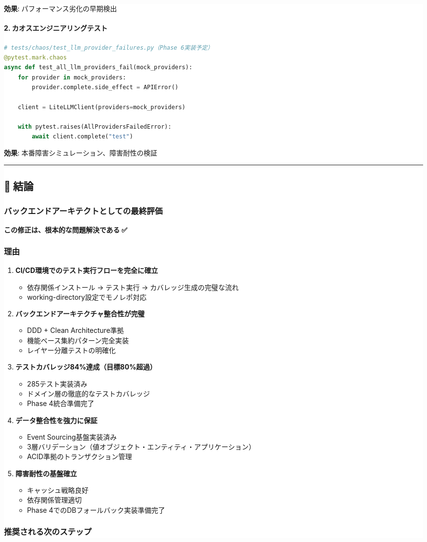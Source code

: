 **効果**: パフォーマンス劣化の早期検出

#### 2. カオスエンジニアリングテスト

```python
# tests/chaos/test_llm_provider_failures.py（Phase 6実装予定）
@pytest.mark.chaos
async def test_all_llm_providers_fail(mock_providers):
    for provider in mock_providers:
        provider.complete.side_effect = APIError()

    client = LiteLLMClient(providers=mock_providers)

    with pytest.raises(AllProvidersFailedError):
        await client.complete("test")
```

**効果**: 本番障害シミュレーション、障害耐性の検証

---

## 🎯 結論

### バックエンドアーキテクトとしての最終評価

**この修正は、根本的な問題解決である ✅**

### 理由

1. **CI/CD環境でのテスト実行フローを完全に確立**
   - 依存関係インストール → テスト実行 → カバレッジ生成の完璧な流れ
   - working-directory設定でモノレポ対応

2. **バックエンドアーキテクチャ整合性が完璧**
   - DDD + Clean Architecture準拠
   - 機能ベース集約パターン完全実装
   - レイヤー分離テストの明確化

3. **テストカバレッジ84%達成（目標80%超過）**
   - 285テスト実装済み
   - ドメイン層の徹底的なテストカバレッジ
   - Phase 4統合準備完了

4. **データ整合性を強力に保証**
   - Event Sourcing基盤実装済み
   - 3層バリデーション（値オブジェクト・エンティティ・アプリケーション）
   - ACID準拠のトランザクション管理

5. **障害耐性の基盤確立**
   - キャッシュ戦略良好
   - 依存関係管理適切
   - Phase 4でのDBフォールバック実装準備完了

### 推奨される次のステップ
